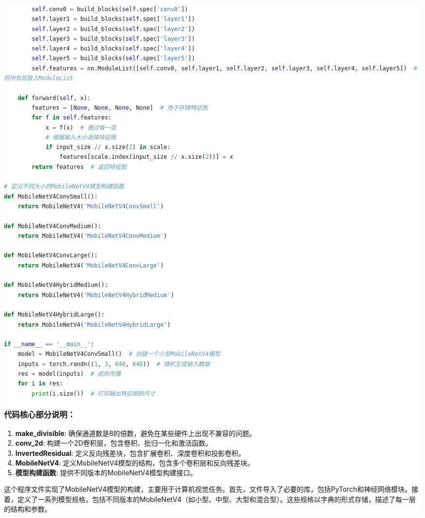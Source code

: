 ```python
        self.conv0 = build_blocks(self.spec['conv0'])
        self.layer1 = build_blocks(self.spec['layer1'])
        self.layer2 = build_blocks(self.spec['layer2'])
        self.layer3 = build_blocks(self.spec['layer3'])
        self.layer4 = build_blocks(self.spec['layer4'])
        self.layer5 = build_blocks(self.spec['layer5'])
        self.features = nn.ModuleList([self.conv0, self.layer1, self.layer2, self.layer3, self.layer4, self.layer5])  # 将所有层放入ModuleList

    def forward(self, x):
        features = [None, None, None, None]  # 用于存储特征图
        for f in self.features:
            x = f(x)  # 通过每一层
            # 根据输入大小选择特征图
            if input_size // x.size(2) in scale:
                features[scale.index(input_size // x.size(2))] = x
        return features  # 返回特征图

# 定义不同大小的MobileNetV4模型构建函数
def MobileNetV4ConvSmall():
    return MobileNetV4('MobileNetV4ConvSmall')

def MobileNetV4ConvMedium():
    return MobileNetV4('MobileNetV4ConvMedium')

def MobileNetV4ConvLarge():
    return MobileNetV4('MobileNetV4ConvLarge')

def MobileNetV4HybridMedium():
    return MobileNetV4('MobileNetV4HybridMedium')

def MobileNetV4HybridLarge():
    return MobileNetV4('MobileNetV4HybridLarge')

if __name__ == '__main__':
    model = MobileNetV4ConvSmall()  # 创建一个小型MobileNetV4模型
    inputs = torch.randn((1, 3, 640, 640))  # 随机生成输入数据
    res = model(inputs)  # 前向传播
    for i in res:
        print(i.size())  # 打印输出特征图的尺寸
```

### 代码核心部分说明：
1. **make_divisible**: 确保通道数是8的倍数，避免在某些硬件上出现不兼容的问题。
2. **conv_2d**: 构建一个2D卷积层，包含卷积、批归一化和激活函数。
3. **InvertedResidual**: 定义反向残差块，包含扩展卷积、深度卷积和投影卷积。
4. **MobileNetV4**: 定义MobileNetV4模型的结构，包含多个卷积层和反向残差块。
5. **模型构建函数**: 提供不同版本的MobileNetV4模型构建接口。

这个程序文件实现了MobileNetV4模型的构建，主要用于计算机视觉任务。首先，文件导入了必要的库，包括PyTorch和神经网络模块。接着，定义了一系列模型规格，包括不同版本的MobileNetV4（如小型、中型、大型和混合型）。这些规格以字典的形式存储，描述了每一层的结构和参数。
